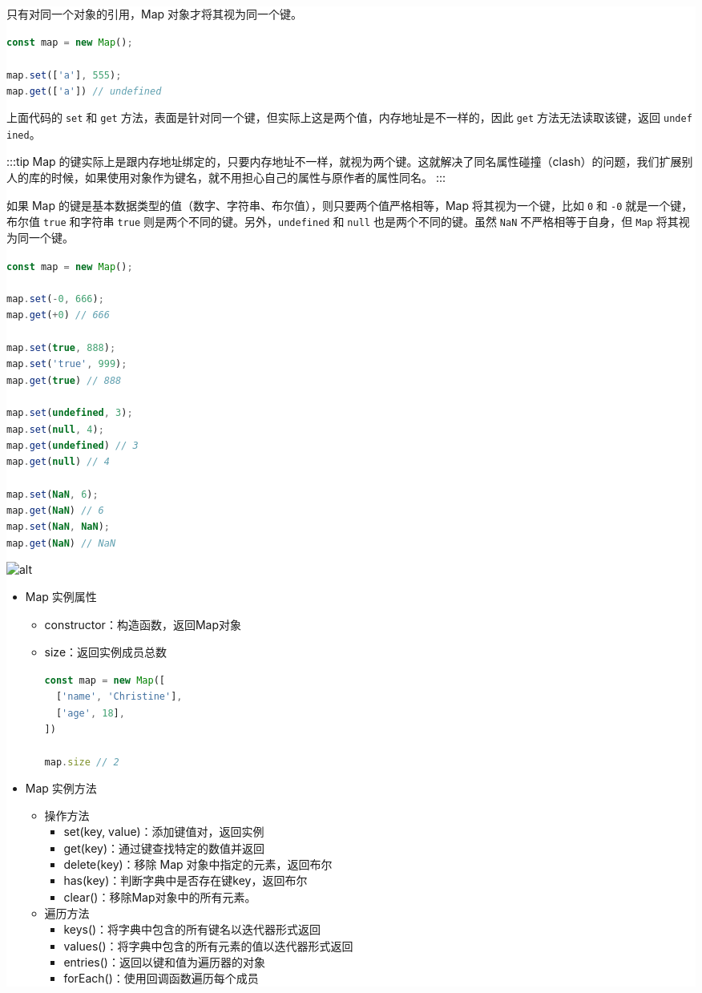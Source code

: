 只有对同一个对象的引用，Map 对象才将其视为同一个键。

```js
const map = new Map();

map.set(['a'], 555);
map.get(['a']) // undefined
```

上面代码的 `set` 和 `get` 方法，表面是针对同一个键，但实际上这是两个值，内存地址是不一样的，因此 `get` 方法无法读取该键，返回 `undefined`。

:::tip
Map 的键实际上是跟内存地址绑定的，只要内存地址不一样，就视为两个键。这就解决了同名属性碰撞（clash）的问题，我们扩展别人的库的时候，如果使用对象作为键名，就不用担心自己的属性与原作者的属性同名。
:::

如果 Map 的键是基本数据类型的值（数字、字符串、布尔值），则只要两个值严格相等，Map 将其视为一个键，比如 `0` 和 `-0` 就是一个键，布尔值 `true` 和字符串 `true` 则是两个不同的键。另外，`undefined` 和 `null` 也是两个不同的键。虽然 `NaN` 不严格相等于自身，但 `Map` 将其视为同一个键。

```js
const map = new Map();

map.set(-0, 666);
map.get(+0) // 666

map.set(true, 888);
map.set('true', 999);
map.get(true) // 888

map.set(undefined, 3);
map.set(null, 4);
map.get(undefined) // 3
map.get(null) // 4

map.set(NaN, 6);
map.get(NaN) // 6
map.set(NaN, NaN);
map.get(NaN) // NaN
```

![alt](/blog/Map.jpg)

* Map 实例属性
  * constructor：构造函数，返回Map对象
  * size：返回实例成员总数

    ```js
    const map = new Map([
      ['name', 'Christine'],
      ['age', 18],
    ])

    map.size // 2
    ```

* Map 实例方法
  * 操作方法
    * set(key, value)：添加键值对，返回实例
    * get(key)：通过键查找特定的数值并返回
    * delete(key)：移除 Map 对象中指定的元素，返回布尔
    * has(key)：判断字典中是否存在键key，返回布尔
    * clear()：移除Map对象中的所有元素。
  * 遍历方法
    * keys()：将字典中包含的所有键名以迭代器形式返回
    * values()：将字典中包含的所有元素的值以迭代器形式返回
    * entries()：返回以键和值为遍历器的对象
    * forEach()：使用回调函数遍历每个成员
